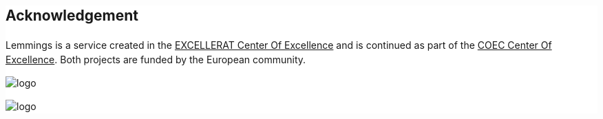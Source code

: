 ## Acknowledgement

Lemmings is a service created in the [EXCELLERAT Center Of Excellence](https://www.excellerat.eu/wp/) and is continued as part of the [COEC Center Of Excellence](https://coec-project.eu/). Both projects are funded by the European community. 


![logo](https://www.excellerat.eu/wp-content/uploads/2020/04/excellerat_logo.png)

![logo](https://www.hpccoe.eu/wp-content/uploads/2020/10/cnmlcLiO_400x400-e1604915314500-300x187.jpg)
